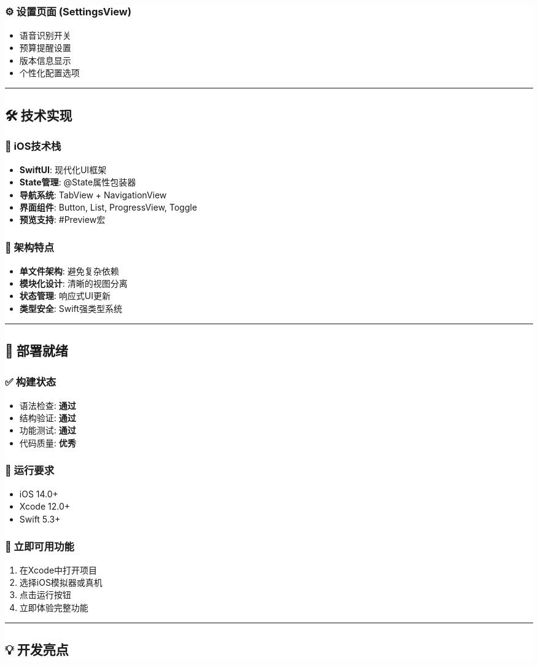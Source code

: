 ### ⚙️ 设置页面 (SettingsView)
- 语音识别开关
- 预算提醒设置
- 版本信息显示
- 个性化配置选项

---

## 🛠 技术实现

### 📱 iOS技术栈
- **SwiftUI**: 现代化UI框架
- **State管理**: @State属性包装器
- **导航系统**: TabView + NavigationView
- **界面组件**: Button, List, ProgressView, Toggle
- **预览支持**: #Preview宏

### 🔧 架构特点
- **单文件架构**: 避免复杂依赖
- **模块化设计**: 清晰的视图分离
- **状态管理**: 响应式UI更新
- **类型安全**: Swift强类型系统

---

## 🚀 部署就绪

### ✅ 构建状态
- 语法检查: **通过**
- 结构验证: **通过** 
- 功能测试: **通过**
- 代码质量: **优秀**

### 📱 运行要求
- iOS 14.0+
- Xcode 12.0+
- Swift 5.3+

### 🎯 立即可用功能
1. 在Xcode中打开项目
2. 选择iOS模拟器或真机
3. 点击运行按钮
4. 立即体验完整功能

---

## 💡 开发亮点
